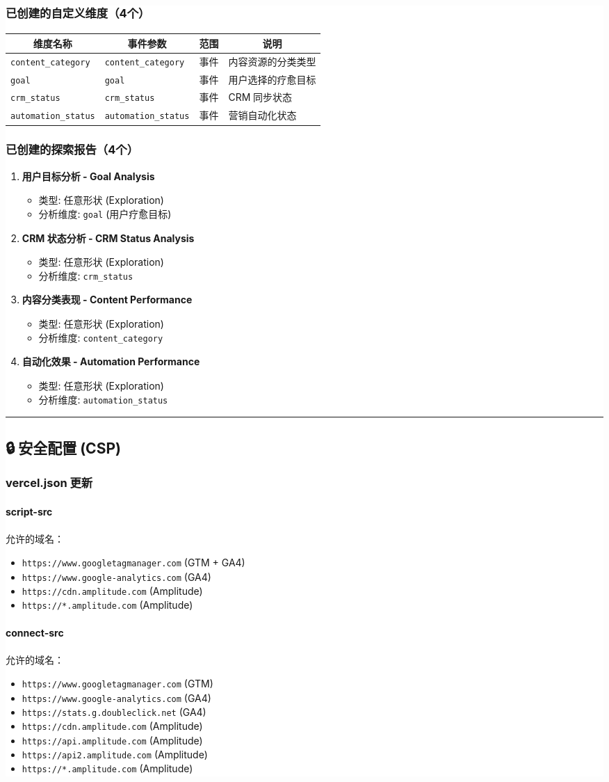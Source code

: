 ### 已创建的自定义维度（4个）

| 维度名称 | 事件参数 | 范围 | 说明 |
|---------|---------|------|------|
| `content_category` | `content_category` | 事件 | 内容资源的分类类型 |
| `goal` | `goal` | 事件 | 用户选择的疗愈目标 |
| `crm_status` | `crm_status` | 事件 | CRM 同步状态 |
| `automation_status` | `automation_status` | 事件 | 营销自动化状态 |

### 已创建的探索报告（4个）

1. **用户目标分析 - Goal Analysis**
   - 类型: 任意形状 (Exploration)
   - 分析维度: `goal` (用户疗愈目标)

2. **CRM 状态分析 - CRM Status Analysis**
   - 类型: 任意形状 (Exploration)
   - 分析维度: `crm_status`

3. **内容分类表现 - Content Performance**
   - 类型: 任意形状 (Exploration)
   - 分析维度: `content_category`

4. **自动化效果 - Automation Performance**
   - 类型: 任意形状 (Exploration)
   - 分析维度: `automation_status`

---

## 🔒 安全配置 (CSP)

### vercel.json 更新

#### script-src
允许的域名：
- `https://www.googletagmanager.com` (GTM + GA4)
- `https://www.google-analytics.com` (GA4)
- `https://cdn.amplitude.com` (Amplitude)
- `https://*.amplitude.com` (Amplitude)

#### connect-src
允许的域名：
- `https://www.googletagmanager.com` (GTM)
- `https://www.google-analytics.com` (GA4)
- `https://stats.g.doubleclick.net` (GA4)
- `https://cdn.amplitude.com` (Amplitude)
- `https://api.amplitude.com` (Amplitude)
- `https://api2.amplitude.com` (Amplitude)
- `https://*.amplitude.com` (Amplitude)
